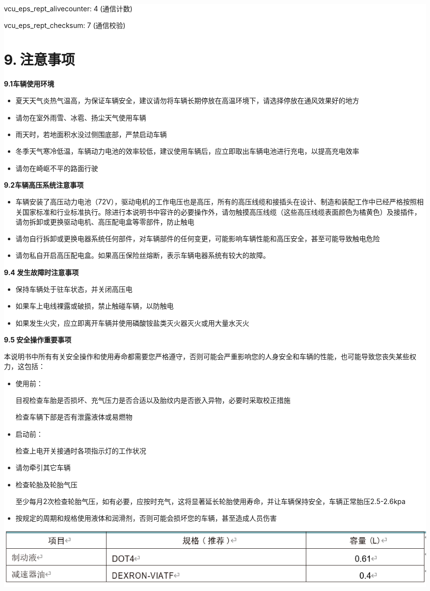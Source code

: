 vcu_eps_rept_alivecounter: 4 (通信计数)

vcu_eps_rept_checksum: 7 (通信校验)

# 9. 注意事项

**9.1车辆使用环境**

-   夏天天气炎热气温高，为保证车辆安全，建议请勿将车辆长期停放在高温环境下，请选择停放在通风效果好的地方

-   请勿在室外雨雪、冰雹、扬尘天气使用车辆

-   雨天时，若地面积水没过侧围底部，严禁启动车辆

-   冬季天气寒冷低温，车辆动力电池的效率较低，建议使用车辆后，应立即取出车辆电池进行充电，以提高充电效率

-   请勿在崎岖不平的路面行驶

**9.2车辆高压系统注意事项**

-   车辆安装了高压动力电池（72V），驱动电机的工作电压也是高压，所有的高压线缆和接插头在设计、制造和装配工作中已经严格按照相关国家标准和行业标准执行。除进行本说明书中容许的必要操作外，请勿触摸高压线缆（这些高压线缆表面颜色为橘黄色）及接插件，请勿拆卸或更换驱动电机、高压配电盒等零部件，防止触电

-   请勿自行拆卸或更换电器系统任何部件，对车辆部件的任何变更，可能影响车辆性能和高压安全，甚至可能导致触电危险

-   请勿私自开启高压配电盒。如果高压保险丝熔断，表示车辆电器系统有较大的故障。

**9.4 发生故障时注意事项**

-   保持车辆处于驻车状态，并关闭高压电

-   如果车上电线裸露或破损，禁止触碰车辆，以防触电

-   如果发生火灾，应立即离开车辆并使用磷酸铵盐类灭火器灭火或用大量水灭火

**9.5 安全操作重要事项**

本说明书中所有有关安全操作和使用寿命都需要您严格遵守，否则可能会严重影响您的人身安全和车辆的性能，也可能导致您丧失某些权力，这包括：

-   使用前：

    目视检查车胎是否损坏、充气压力是否合适以及胎纹内是否嵌入异物，必要时采取校正措施

    检查车辆下部是否有泄露液体或易燃物

-   启动前：

    检查上电开关接通时各项指示灯的工作状况

-   请勿牵引其它车辆

-   检查轮胎及轮胎气压

    至少每月2次检查轮胎气压，如有必要，应按时充气，这将显著延长轮胎使用寿命，并让车辆保持安全，车辆正常胎压2.5-2.6kpa

-   按规定的周期和规格使用液体和润滑剂，否则可能会损坏您的车辆，甚至造成人员伤害

![](images/d5abaf1f2fc733b3165bf7748dc36666.png)
